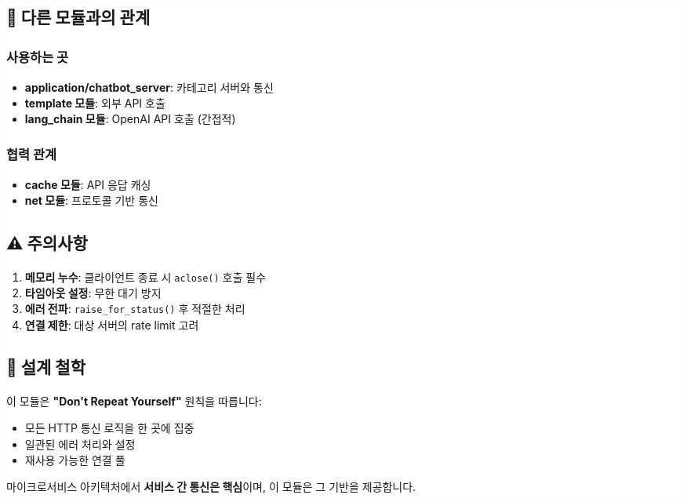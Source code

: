 ## 🔗 다른 모듈과의 관계

### 사용하는 곳
- **application/chatbot_server**: 카테고리 서버와 통신
- **template 모듈**: 외부 API 호출
- **lang_chain 모듈**: OpenAI API 호출 (간접적)

### 협력 관계
- **cache 모듈**: API 응답 캐싱
- **net 모듈**: 프로토콜 기반 통신

## ⚠️ 주의사항

1. **메모리 누수**: 클라이언트 종료 시 `aclose()` 호출 필수
2. **타임아웃 설정**: 무한 대기 방지
3. **에러 전파**: `raise_for_status()` 후 적절한 처리
4. **연결 제한**: 대상 서버의 rate limit 고려

## 💭 설계 철학

이 모듈은 **"Don't Repeat Yourself"** 원칙을 따릅니다:
- 모든 HTTP 통신 로직을 한 곳에 집중
- 일관된 에러 처리와 설정
- 재사용 가능한 연결 풀

마이크로서비스 아키텍처에서 **서비스 간 통신은 핵심**이며, 이 모듈은 그 기반을 제공합니다.